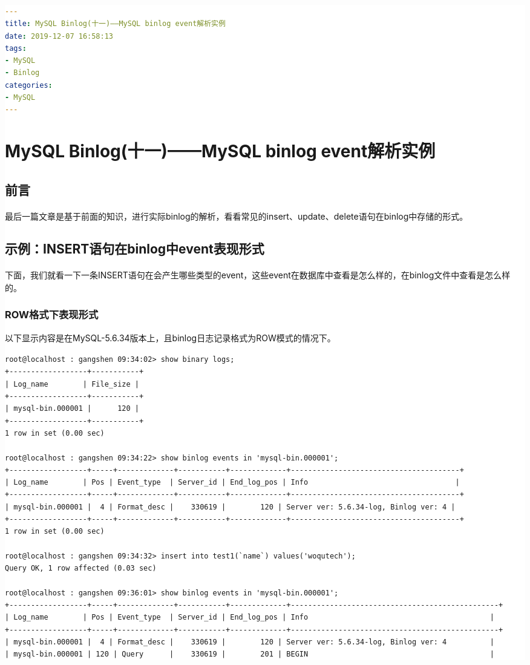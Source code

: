 ```yaml
---
title: MySQL Binlog(十一)——MySQL binlog event解析实例
date: 2019-12-07 16:58:13
tags:
- MySQL
- Binlog
categories:
- MySQL
---
```


# MySQL Binlog(十一)——MySQL binlog event解析实例

## 前言

最后一篇文章是基于前面的知识，进行实际binlog的解析，看看常见的insert、update、delete语句在binlog中存储的形式。

## 示例：INSERT语句在binlog中event表现形式

下面，我们就看一下一条INSERT语句在会产生哪些类型的event，这些event在数据库中查看是怎么样的，在binlog文件中查看是怎么样的。

### ROW格式下表现形式

以下显示内容是在MySQL-5.6.34版本上，且binlog日志记录格式为ROW模式的情况下。

```
root@localhost : gangshen 09:34:02> show binary logs;
+------------------+-----------+
| Log_name        | File_size |
+------------------+-----------+
| mysql-bin.000001 |      120 |
+------------------+-----------+
1 row in set (0.00 sec)

root@localhost : gangshen 09:34:22> show binlog events in 'mysql-bin.000001';
+------------------+-----+-------------+-----------+-------------+---------------------------------------+
| Log_name        | Pos | Event_type  | Server_id | End_log_pos | Info                                  |
+------------------+-----+-------------+-----------+-------------+---------------------------------------+
| mysql-bin.000001 |  4 | Format_desc |    330619 |        120 | Server ver: 5.6.34-log, Binlog ver: 4 |
+------------------+-----+-------------+-----------+-------------+---------------------------------------+
1 row in set (0.00 sec)

root@localhost : gangshen 09:34:32> insert into test1(`name`) values('woqutech');
Query OK, 1 row affected (0.03 sec)

root@localhost : gangshen 09:36:01> show binlog events in 'mysql-bin.000001';
+------------------+-----+-------------+-----------+-------------+------------------------------------------------+
| Log_name        | Pos | Event_type  | Server_id | End_log_pos | Info                                          |
+------------------+-----+-------------+-----------+-------------+------------------------------------------------+
| mysql-bin.000001 |  4 | Format_desc |    330619 |        120 | Server ver: 5.6.34-log, Binlog ver: 4          |
| mysql-bin.000001 | 120 | Query      |    330619 |        201 | BEGIN                                          |
```